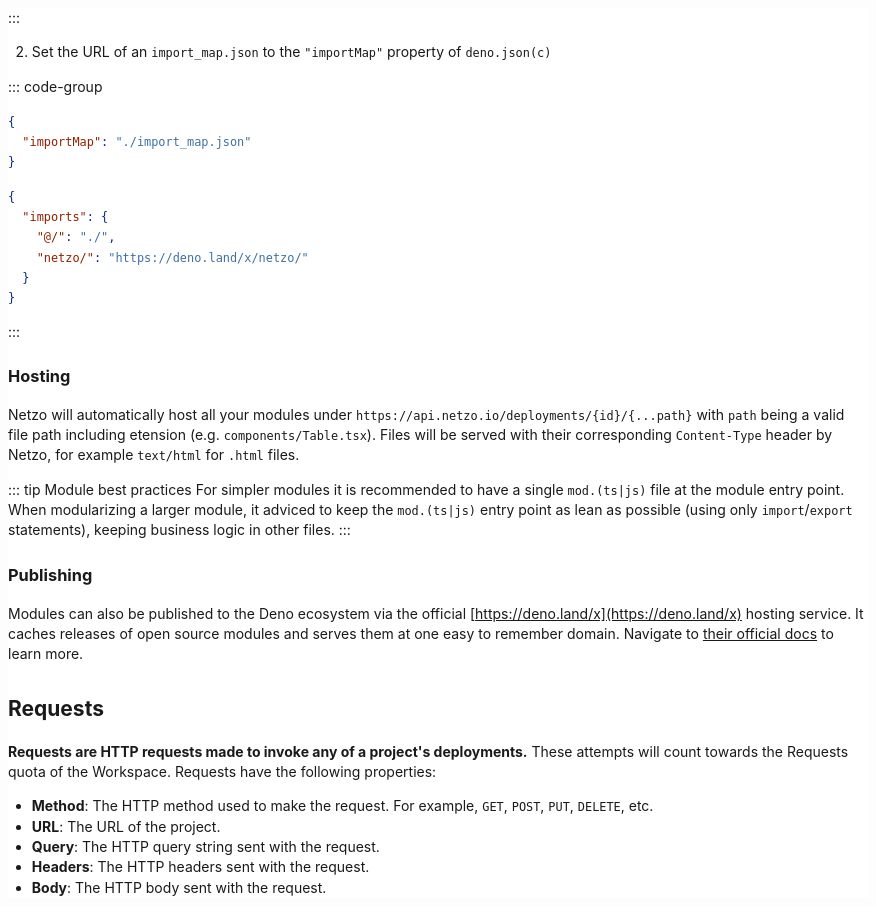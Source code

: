 :::

2. Set the URL of an `import_map.json` to the `"importMap"` property of `deno.json(c)`

::: code-group

```json [config.json]
{
  "importMap": "./import_map.json"
}
```

```json [import_map.json]
{
  "imports": {
    "@/": "./",
    "netzo/": "https://deno.land/x/netzo/"
  }
}
```

:::

### Hosting

Netzo will automatically host all your modules under `https://api.netzo.io/deployments/{id}/{...path}` with `path` being a valid file path including etension (e.g. `components/Table.tsx`). Files will be served with their corresponding `Content-Type` header by Netzo, for example `text/html` for `.html` files.

::: tip Module best practices
For simpler modules it is recommended to have a single `mod.(ts|js)` file at the module entry point. When modularizing a larger module, it adviced to keep the `mod.(ts|js)` entry point as lean as possible (using only `import`/`export` statements), keeping business logic in other files.
:::

### Publishing

Modules can also be published to the Deno ecosystem via the official [https://deno.land/x](https://deno.land/x) hosting service. It caches releases of open source modules and serves them at one easy to remember domain. Navigate to [their official docs](https://deno.land/manual@v1.20.4/publishing) to learn more.



## Requests

**Requests are HTTP requests made to invoke any of a project's deployments.** These attempts will count towards the Requests quota of the Workspace. Requests have the following properties:

- **Method**: The HTTP method used to make the request. For example, `GET`, `POST`, `PUT`, `DELETE`, etc.
- **URL**: The URL of the project.
- **Query**: The HTTP query string sent with the request.
- **Headers**: The HTTP headers sent with the request.
- **Body**: The HTTP body sent with the request.

